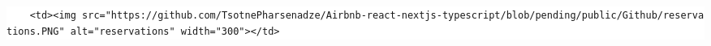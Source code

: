         <td><img src="https://github.com/TsotnePharsenadze/Airbnb-react-nextjs-typescript/blob/pending/public/Github/reservations.PNG" alt="reservations" width="300"></td>